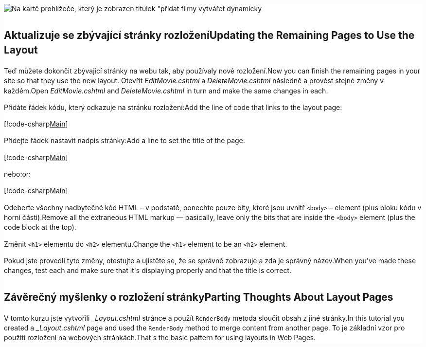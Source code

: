![Na kartě prohlížeče, který je zobrazen titulek "přidat filmy vytvářet dynamicky](layouts/_static/image10.png)

## <a name="updating-the-remaining-pages-to-use-the-layout"></a><span data-ttu-id="a7e6a-235">Aktualizuje se zbývající stránky rozložení</span><span class="sxs-lookup"><span data-stu-id="a7e6a-235">Updating the Remaining Pages to Use the Layout</span></span>

<span data-ttu-id="a7e6a-236">Teď můžete dokončit zbývající stránky na webu tak, aby používaly nové rozložení.</span><span class="sxs-lookup"><span data-stu-id="a7e6a-236">Now you can finish the remaining pages in your site so that they use the new layout.</span></span> <span data-ttu-id="a7e6a-237">Otevřít *EditMovie.cshtml* a *DeleteMovie.cshtml* následně a provést stejné změny v každém.</span><span class="sxs-lookup"><span data-stu-id="a7e6a-237">Open *EditMovie.cshtml* and *DeleteMovie.cshtml* in turn and make the same changes in each.</span></span>

<span data-ttu-id="a7e6a-238">Přidáte řádek kódu, který odkazuje na stránku rozložení:</span><span class="sxs-lookup"><span data-stu-id="a7e6a-238">Add the line of code that links to the layout page:</span></span>

[!code-csharp[Main](layouts/samples/sample11.cs)]

<span data-ttu-id="a7e6a-239">Přidejte řádek nastavit nadpis stránky:</span><span class="sxs-lookup"><span data-stu-id="a7e6a-239">Add a line to set the title of the page:</span></span>

[!code-csharp[Main](layouts/samples/sample12.cs)]

<span data-ttu-id="a7e6a-240">nebo:</span><span class="sxs-lookup"><span data-stu-id="a7e6a-240">or:</span></span>

[!code-csharp[Main](layouts/samples/sample13.cs)]

<span data-ttu-id="a7e6a-241">Odeberte všechny nadbytečné kód HTML – v podstatě, ponechte pouze bity, které jsou uvnitř `<body>` – element (plus bloku kódu v horní části).</span><span class="sxs-lookup"><span data-stu-id="a7e6a-241">Remove all the extraneous HTML markup — basically, leave only the bits that are inside the `<body>` element (plus the code block at the top).</span></span>

<span data-ttu-id="a7e6a-242">Změnit `<h1>` elementu do `<h2>` elementu.</span><span class="sxs-lookup"><span data-stu-id="a7e6a-242">Change the `<h1>` element to be an `<h2>` element.</span></span>

<span data-ttu-id="a7e6a-243">Pokud jste provedli tyto změny, otestujte a ujistěte se, že se správně zobrazuje a zda je správný název.</span><span class="sxs-lookup"><span data-stu-id="a7e6a-243">When you've made these changes, test each and make sure that it's displaying properly and that the title is correct.</span></span>

## <a name="parting-thoughts-about-layout-pages"></a><span data-ttu-id="a7e6a-244">Závěrečný myšlenky o rozložení stránky</span><span class="sxs-lookup"><span data-stu-id="a7e6a-244">Parting Thoughts About Layout Pages</span></span>

<span data-ttu-id="a7e6a-245">V tomto kurzu jste vytvořili  *\_Layout.cshtml* stránce a použít `RenderBody` metoda sloučit obsah z jiné stránky.</span><span class="sxs-lookup"><span data-stu-id="a7e6a-245">In this tutorial you created a *\_Layout.cshtml* page and used the `RenderBody` method to merge content from another page.</span></span> <span data-ttu-id="a7e6a-246">To je základní vzor pro použití rozložení na webových stránkách.</span><span class="sxs-lookup"><span data-stu-id="a7e6a-246">That's the basic pattern for using layouts in Web Pages.</span></span>
